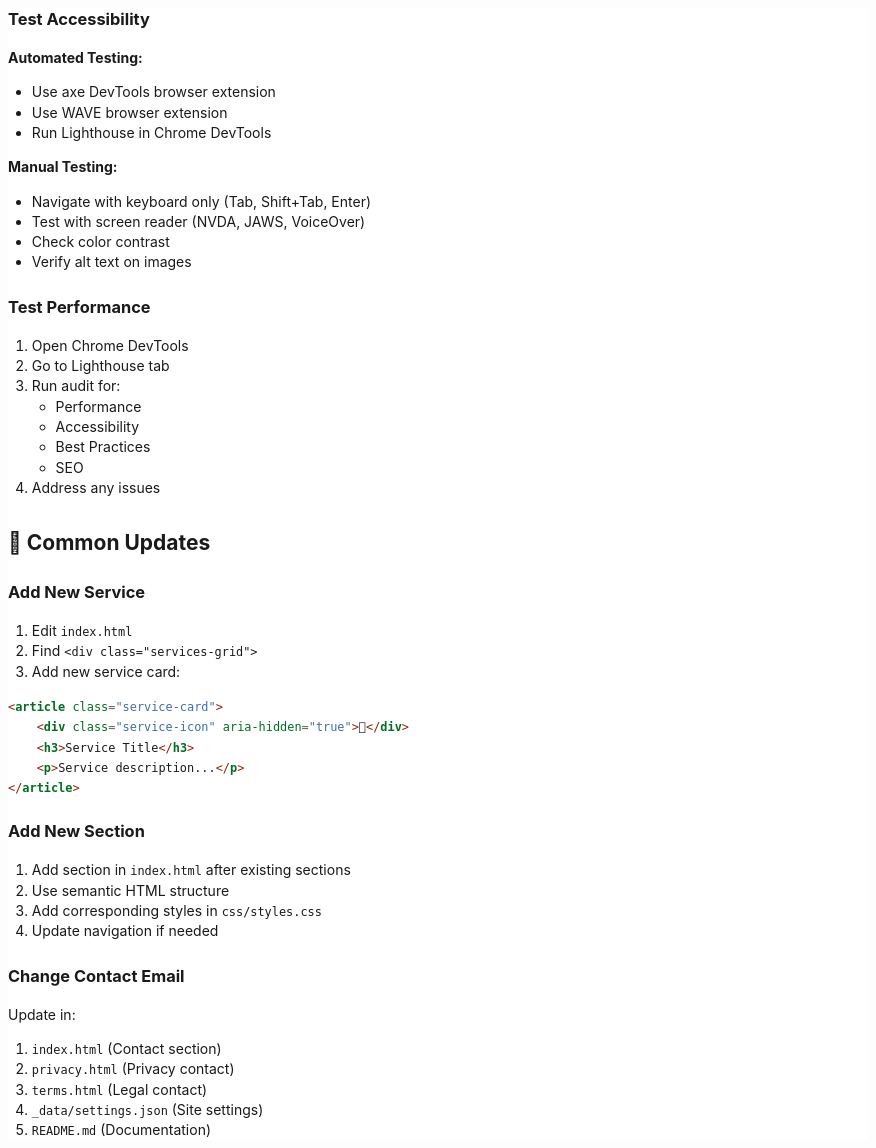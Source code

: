 ### Test Accessibility

**Automated Testing:**
- Use axe DevTools browser extension
- Use WAVE browser extension
- Run Lighthouse in Chrome DevTools

**Manual Testing:**
- Navigate with keyboard only (Tab, Shift+Tab, Enter)
- Test with screen reader (NVDA, JAWS, VoiceOver)
- Check color contrast
- Verify alt text on images

### Test Performance

1. Open Chrome DevTools
2. Go to Lighthouse tab
3. Run audit for:
   - Performance
   - Accessibility
   - Best Practices
   - SEO
4. Address any issues

## 🔄 Common Updates

### Add New Service

1. Edit `index.html`
2. Find `<div class="services-grid">`
3. Add new service card:

```html
<article class="service-card">
    <div class="service-icon" aria-hidden="true">🎯</div>
    <h3>Service Title</h3>
    <p>Service description...</p>
</article>
```

### Add New Section

1. Add section in `index.html` after existing sections
2. Use semantic HTML structure
3. Add corresponding styles in `css/styles.css`
4. Update navigation if needed

### Change Contact Email

Update in:
1. `index.html` (Contact section)
2. `privacy.html` (Privacy contact)
3. `terms.html` (Legal contact)
4. `_data/settings.json` (Site settings)
5. `README.md` (Documentation)
